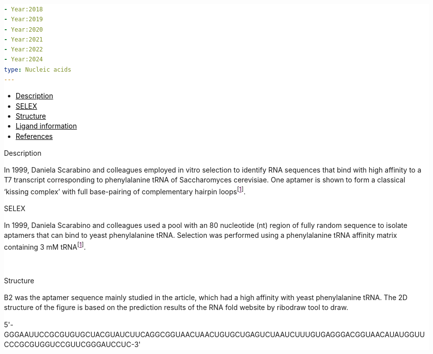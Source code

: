 ```yaml
- Year:2018
- Year:2019
- Year:2020
- Year:2021
- Year:2022
- Year:2024
type: Nucleic acids
---
```

<html>


<div class="side-nav">
<ul>
    <div class="side-nav-item"><li><a href="#description" style="color: #000000;">Description</a></li></div>
    <div class="side-nav-item"><li><a href="#SELEX" style="color: #000000;">SELEX</a></li></div>
    <div class="side-nav-item"><li><a href="#Structure" style="color: #000000;">Structure</a></li></div>
    <div class="side-nav-item"><li><a href="#ligand-recognition" style="color: #000000;">Ligand information</a></li></div>
    <div class="side-nav-item"><li><a href="#references" style="color: #000000;">References</a></li></div>
    </ul>
</div>



<p class="header_box" id="description">Description</p>
<p>In 1999, Daniela Scarabino and colleagues employed in vitro selection to identify RNA sequences that bind with high affinity to a T7 transcript corresponding to phenylalanine tRNA of Saccharomyces cerevisiae. One aptamer is shown to form a classical ‘kissing complex’ with full base-pairing of complementary hairpin loops<sup>[<a href="#ref1" style="color:#520049">1</a>]</sup>.<br></p>


<p class="header_box" id="SELEX">SELEX</p>
<p>In 1999, Daniela Scarabino and colleagues used a pool with an 80 nucleotide (nt) region of fully random sequence to isolate aptamers that can bind to yeast phenylalanine tRNA. Selection was performed using a phenylalanine tRNA affinity matrix containing 3 mM tRNA<sup>[<a href="#ref1" style="color:#520049">1</a>]</sup>.<p>
<br>


<p class="header_box" id="Structure">Structure</p>
<p>B2 was the aptamer sequence mainly studied in the article, which had a high affinity with yeast phenylalanine tRNA. The 2D structure of the figure is based on the prediction results of the RNA fold website by ribodraw tool to draw.<br></p>
<p>5'-GGGAAUUCCGCGUGUGCUACGUAUCUUCAGGCGGUAACUAACUGUGCUGAGUCUAAUCUUUGUGAGGGACGGUAACAUAUGGUUCCCGCGUGGUCCGUUCGGGAUCCUC-3'</p>